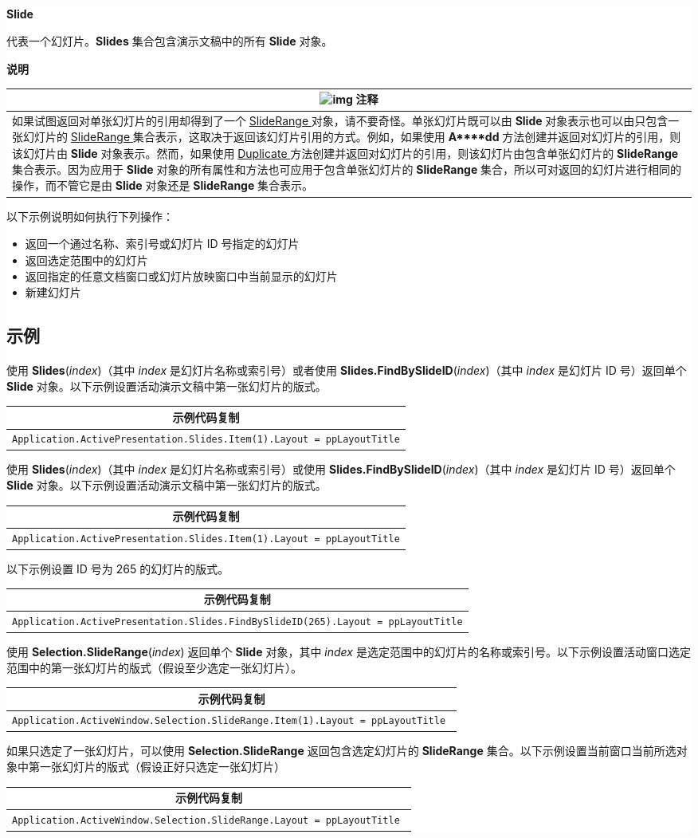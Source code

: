 **Slide**



代表一个幻灯片。**Slides** 集合包含演示文稿中的所有 **Slide** 对象。

**说明**

| ![img](https://qn.cache.wpscdn.cn/gif/close.gif) 注释        |
| ------------------------------------------------------------ |
| 如果试图返回对单张幻灯片的引用却得到了一个 [SlideRange ](https://qn.cache.wpscdn.cn/encs/doc/office_v19/apiObjectTemplate.htm?page=topics/WPS%20%E5%9F%BA%E7%A1%80%E6%8E%A5%E5%8F%A3/%E6%BC%94%E7%A4%BA%20API%20%E5%8F%82%E8%80%83/SlideRange/SlideRange%20.htm#jsObject_SlideRange)对象，请不要奇怪。单张幻灯片既可以由 **Slide** 对象表示也可以由只包含一张幻灯片的 [SlideRange ](https://qn.cache.wpscdn.cn/encs/doc/office_v19/apiObjectTemplate.htm?page=topics/WPS%20%E5%9F%BA%E7%A1%80%E6%8E%A5%E5%8F%A3/%E6%BC%94%E7%A4%BA%20API%20%E5%8F%82%E8%80%83/SlideRange/SlideRange%20.htm#jsObject_SlideRange)集合表示，这取决于返回该幻灯片引用的方式。例如，如果使用 **A****dd** 方法创建并返回对幻灯片的引用，则该幻灯片由 **Slide** 对象表示。然而，如果使用 [Duplicate ](https://qn.cache.wpscdn.cn/encs/doc/office_v19/apiObjectTemplate.htm?page=topics/WPS%20%E5%9F%BA%E7%A1%80%E6%8E%A5%E5%8F%A3/%E6%BC%94%E7%A4%BA%20API%20%E5%8F%82%E8%80%83/SlideRange/SlideRange%20.htm#SlideRange.Duplicate)方法创建并返回对幻灯片的引用，则该幻灯片由包含单张幻灯片的 **SlideRange** 集合表示。因为应用于 **Slide** 对象的所有属性和方法也可应用于包含单张幻灯片的 **SlideRange** 集合，所以可对返回的幻灯片进行相同的操作，而不管它是由 **Slide** 对象还是 **SlideRange** 集合表示。 |

以下示例说明如何执行下列操作：

- 返回一个通过名称、索引号或幻灯片 ID 号指定的幻灯片
- 返回选定范围中的幻灯片
- 返回指定的任意文档窗口或幻灯片放映窗口中当前显示的幻灯片
- 新建幻灯片

## 示例

使用 **Slides**(*index*)（其中 *index* 是幻灯片名称或索引号）或者使用 **Slides.FindBySlideID**(*index*)（其中 *index* 是幻灯片 ID 号）返回单个 **Slide** 对象。以下示例设置活动演示文稿中第一张幻灯片的版式。

| 示例代码复制                                                 |
| ------------------------------------------------------------ |
| `Application.ActivePresentation.Slides.Item(1).Layout = ppLayoutTitle` |

使用 **Slides**(*index*)（其中 *index* 是幻灯片名称或索引号）或使用 **Slides.FindBySlideID**(*index*)（其中 *index* 是幻灯片 ID 号）返回单个 **Slide** 对象。以下示例设置活动演示文稿中第一张幻灯片的版式。

| 示例代码复制                                                 |
| ------------------------------------------------------------ |
| `Application.ActivePresentation.Slides.Item(1).Layout = ppLayoutTitle` |

以下示例设置 ID 号为 265 的幻灯片的版式。

| 示例代码复制                                                 |
| ------------------------------------------------------------ |
| `Application.ActivePresentation.Slides.FindBySlideID(265).Layout = ppLayoutTitle` |

使用 **Selection.SlideRange**(*index*) 返回单个 **Slide** 对象，其中 *index* 是选定范围中的幻灯片的名称或索引号。以下示例设置活动窗口选定范围中的第一张幻灯片的版式（假设至少选定一张幻灯片）。

| 示例代码复制                                                 |
| ------------------------------------------------------------ |
| `Application.ActiveWindow.Selection.SlideRange.Item(1).Layout = ppLayoutTitle ` |

如果只选定了一张幻灯片，可以使用 **Selection.SlideRange** 返回包含选定幻灯片的 **SlideRange** 集合。以下示例设置当前窗口当前所选对象中第一张幻灯片的版式（假设正好只选定一张幻灯片）

| 示例代码复制                                                 |
| ------------------------------------------------------------ |
| `Application.ActiveWindow.Selection.SlideRange.Layout = ppLayoutTitle ` |
